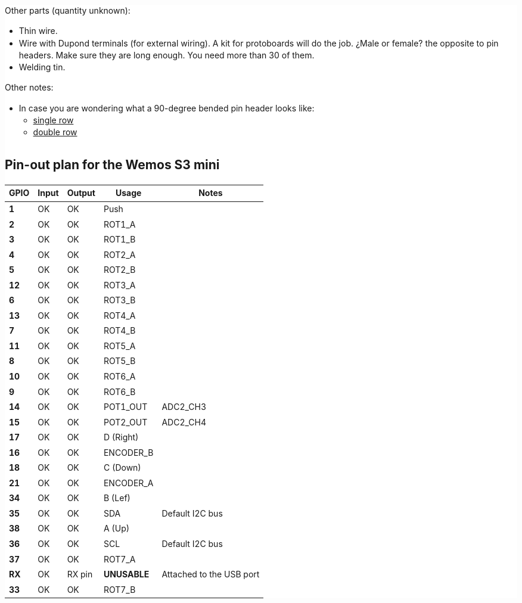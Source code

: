 Other parts (quantity unknown):

- Thin wire.
- Wire with Dupond terminals (for external wiring). A kit for protoboards will do the job. ¿Male or female? the opposite to pin headers.
  Make sure they are long enough. You need more than 30 of them.
- Welding tin.

Other notes:

- In case you are wondering what a 90-degree bended pin header looks like:
  - [single row](https://duckduckgo.com/?q=single+row+90+degree+bended+pin+header&iar=images&iax=images&ia=images)
  - [double row](https://duckduckgo.com/?q=double+row+90+degree+bended+pin+header&iar=images&iax=images&ia=images)

## Pin-out plan for the Wemos S3 mini

| **GPIO** | **Input** | **Output** | **Usage**    | **Notes**                |
| -------- | --------- | ---------- | ------------ | ------------------------ |
| **1**    | OK        | OK         | Push         |                          |
| **2**    | OK        | OK         | ROT1_A       |                          |
| **3**    | OK        | OK         | ROT1_B       |                          |
| **4**    | OK        | OK         | ROT2_A       |                          |
| **5**    | OK        | OK         | ROT2_B       |                          |
| **12**   | OK        | OK         | ROT3_A       |                          |
| **6**    | OK        | OK         | ROT3_B       |                          |
| **13**   | OK        | OK         | ROT4_A       |                          |
| **7**    | OK        | OK         | ROT4_B       |                          |
| **11**   | OK        | OK         | ROT5_A       |                          |
| **8**    | OK        | OK         | ROT5_B       |                          |
| **10**   | OK        | OK         | ROT6_A       |                          |
| **9**    | OK        | OK         | ROT6_B       |                          |
| **14**   | OK        | OK         | POT1_OUT     | ADC2_CH3                 |
| **15**   | OK        | OK         | POT2_OUT     | ADC2_CH4                 |
| **17**   | OK        | OK         | D (Right)    |                          |
| **16**   | OK        | OK         | ENCODER_B    |                          |
| **18**   | OK        | OK         | C (Down)     |                          |
| **21**   | OK        | OK         | ENCODER_A    |                          |
| **34**   | OK        | OK         | B (Lef)      |                          |
| **35**   | OK        | OK         | SDA          | Default I2C bus          |
| **38**   | OK        | OK         | A (Up)       |                          |
| **36**   | OK        | OK         | SCL          | Default I2C bus          |
| **37**   | OK        | OK         | ROT7_A       |                          |
| **RX**   | OK        | RX pin     | **UNUSABLE** | Attached to the USB port |
| **33**   | OK        | OK         | ROT7_B       |                          |